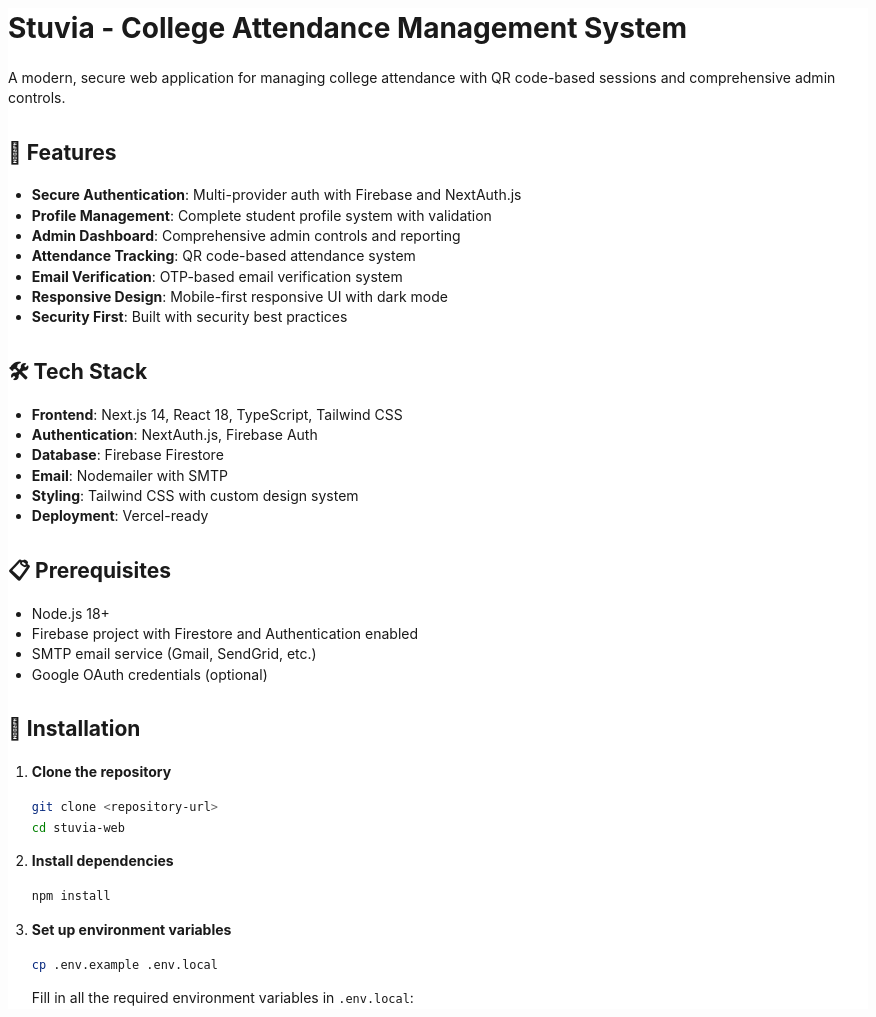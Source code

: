 # Stuvia - College Attendance Management System

A modern, secure web application for managing college attendance with QR code-based sessions and comprehensive admin controls.

## 🚀 Features

- **Secure Authentication**: Multi-provider auth with Firebase and NextAuth.js
- **Profile Management**: Complete student profile system with validation
- **Admin Dashboard**: Comprehensive admin controls and reporting
- **Attendance Tracking**: QR code-based attendance system
- **Email Verification**: OTP-based email verification system
- **Responsive Design**: Mobile-first responsive UI with dark mode
- **Security First**: Built with security best practices

## 🛠️ Tech Stack

- **Frontend**: Next.js 14, React 18, TypeScript, Tailwind CSS
- **Authentication**: NextAuth.js, Firebase Auth
- **Database**: Firebase Firestore
- **Email**: Nodemailer with SMTP
- **Styling**: Tailwind CSS with custom design system
- **Deployment**: Vercel-ready

## 📋 Prerequisites

- Node.js 18+
- Firebase project with Firestore and Authentication enabled
- SMTP email service (Gmail, SendGrid, etc.)
- Google OAuth credentials (optional)

## 🔧 Installation

1. **Clone the repository**

   ```bash
   git clone <repository-url>
   cd stuvia-web
   ```

2. **Install dependencies**

   ```bash
   npm install
   ```

3. **Set up environment variables**

   ```bash
   cp .env.example .env.local
   ```

   Fill in all the required environment variables in `.env.local`:
